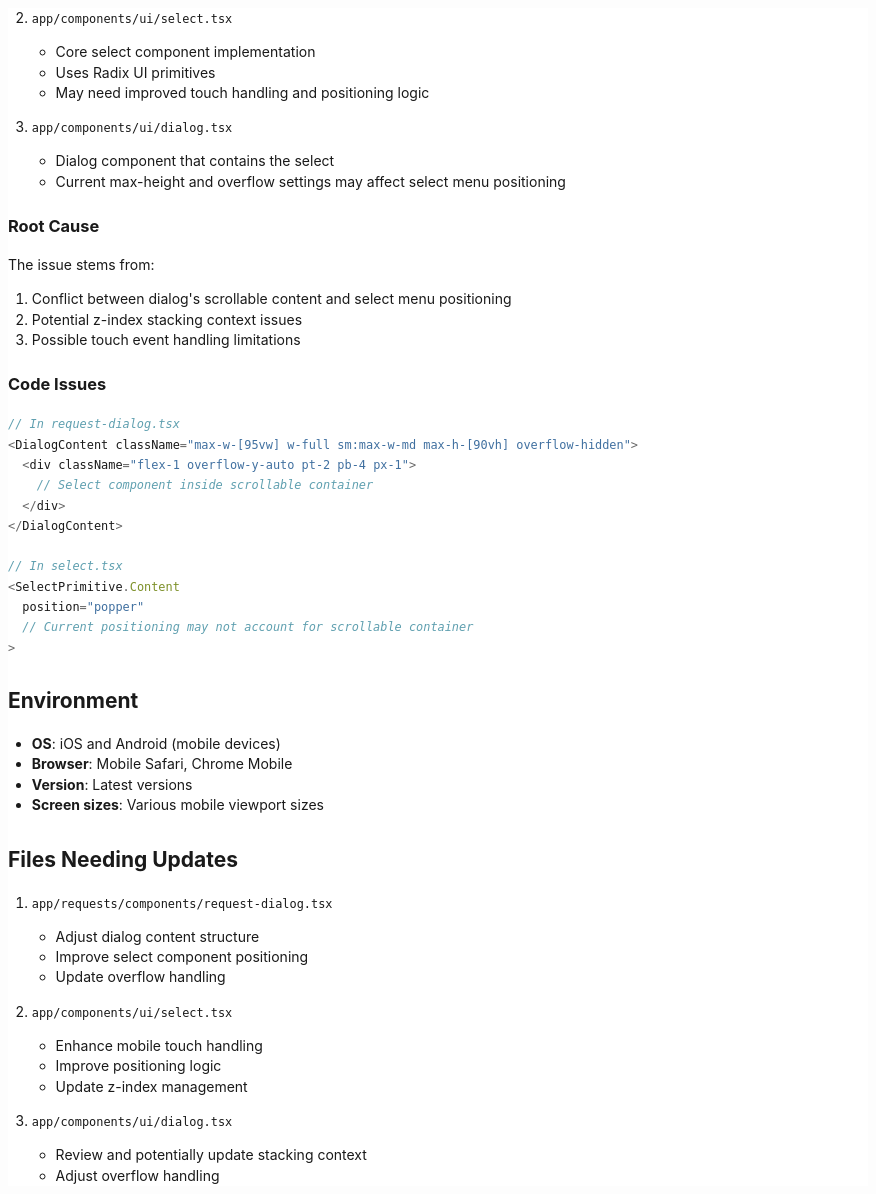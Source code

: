 2. `app/components/ui/select.tsx`
   - Core select component implementation
   - Uses Radix UI primitives
   - May need improved touch handling and positioning logic

3. `app/components/ui/dialog.tsx`
   - Dialog component that contains the select
   - Current max-height and overflow settings may affect select menu positioning

### Root Cause
The issue stems from:
1. Conflict between dialog's scrollable content and select menu positioning
2. Potential z-index stacking context issues
3. Possible touch event handling limitations

### Code Issues
```typescript
// In request-dialog.tsx
<DialogContent className="max-w-[95vw] w-full sm:max-w-md max-h-[90vh] overflow-hidden">
  <div className="flex-1 overflow-y-auto pt-2 pb-4 px-1">
    // Select component inside scrollable container
  </div>
</DialogContent>

// In select.tsx
<SelectPrimitive.Content
  position="popper"
  // Current positioning may not account for scrollable container
>
```

## Environment
- **OS**: iOS and Android (mobile devices)
- **Browser**: Mobile Safari, Chrome Mobile
- **Version**: Latest versions
- **Screen sizes**: Various mobile viewport sizes

## Files Needing Updates

1. `app/requests/components/request-dialog.tsx`
   - Adjust dialog content structure
   - Improve select component positioning
   - Update overflow handling

2. `app/components/ui/select.tsx`
   - Enhance mobile touch handling
   - Improve positioning logic
   - Update z-index management

3. `app/components/ui/dialog.tsx`
   - Review and potentially update stacking context
   - Adjust overflow handling

